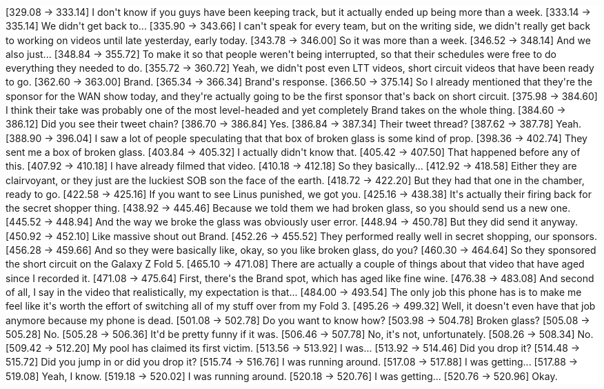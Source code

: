 [329.08 → 333.14] I don't know if you guys have been keeping track, but it actually ended up being more than a week.
[333.14 → 335.14] We didn't get back to...
[335.90 → 343.66] I can't speak for every team, but on the writing side, we didn't really get back to working on videos until late yesterday, early today.
[343.78 → 346.00] So it was more than a week.
[346.52 → 348.14] And we also just...
[348.84 → 355.72] To make it so that people weren't being interrupted, so that their schedules were free to do everything they needed to do.
[355.72 → 360.72] Yeah, we didn't post even LTT videos, short circuit videos that have been ready to go.
[362.60 → 363.00] Brand.
[365.34 → 366.34] Brand's response.
[366.50 → 375.14] So I already mentioned that they're the sponsor for the WAN show today, and they're actually going to be the first sponsor that's back on short circuit.
[375.98 → 384.60] I think their take was probably one of the most level-headed and yet completely Brand takes on the whole thing.
[384.60 → 386.12] Did you see their tweet chain?
[386.70 → 386.84] Yes.
[386.84 → 387.34] Their tweet thread?
[387.62 → 387.78] Yeah.
[388.90 → 396.04] I saw a lot of people speculating that that box of broken glass is some kind of prop.
[398.36 → 402.74] They sent me a box of broken glass.
[403.84 → 405.32] I actually didn't know that.
[405.42 → 407.50] That happened before any of this.
[407.92 → 410.18] I have already filmed that video.
[410.18 → 412.18] So they basically...
[412.92 → 418.58] Either they are clairvoyant, or they just are the luckiest SOB son the face of the earth.
[418.72 → 422.20] But they had that one in the chamber, ready to go.
[422.58 → 425.16] If you want to see Linus punished, we got you.
[425.16 → 438.38] It's actually their firing back for the secret shopper thing.
[438.92 → 445.46] Because we told them we had broken glass, so you should send us a new one.
[445.52 → 448.94] And the way we broke the glass was obviously user error.
[448.94 → 450.78] But they did send it anyway.
[450.92 → 452.10] Like massive shout out Brand.
[452.26 → 455.52] They performed really well in secret shopping, our sponsors.
[456.28 → 459.66] And so they were basically like, okay, so you like broken glass, do you?
[460.30 → 464.64] So they sponsored the short circuit on the Galaxy Z Fold 5.
[465.10 → 471.08] There are actually a couple of things about that video that have aged since I recorded it.
[471.08 → 475.64] First, there's the Brand spot, which has aged like fine wine.
[476.38 → 483.08] And second of all, I say in the video that realistically, my expectation is that...
[484.00 → 493.54] The only job this phone has is to make me feel like it's worth the effort of switching all of my stuff over from my Fold 3.
[495.26 → 499.32] Well, it doesn't even have that job anymore because my phone is dead.
[501.08 → 502.78] Do you want to know how?
[503.98 → 504.78] Broken glass?
[505.08 → 505.28] No.
[505.28 → 506.36] It'd be pretty funny if it was.
[506.46 → 507.78] No, it's not, unfortunately.
[508.26 → 508.34] No.
[509.42 → 512.20] My pool has claimed its first victim.
[513.56 → 513.92] I was...
[513.92 → 514.46] Did you drop it?
[514.48 → 515.72] Did you jump in or did you drop it?
[515.74 → 516.76] I was running around.
[517.08 → 517.88] I was getting...
[517.88 → 519.08] Yeah, I know.
[519.18 → 520.02] I was running around.
[520.18 → 520.76] I was getting...
[520.76 → 520.96] Okay.